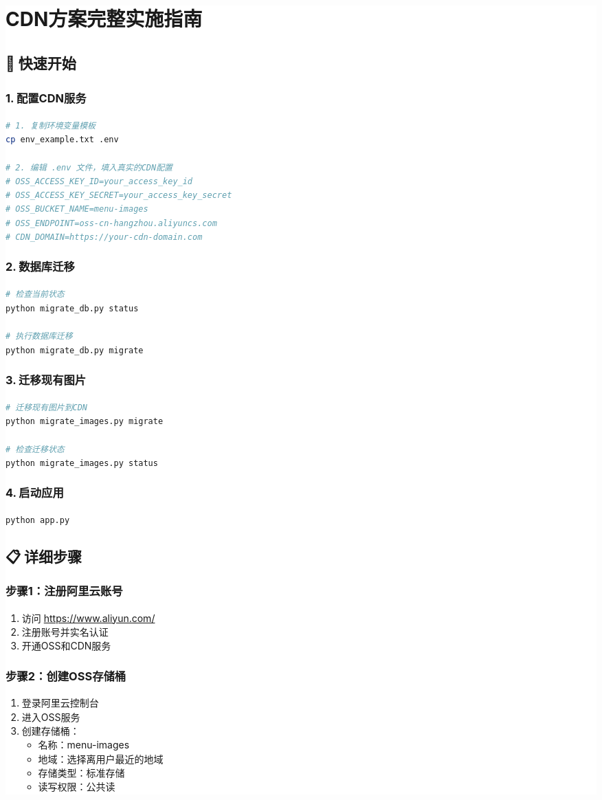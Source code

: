 # CDN方案完整实施指南

## 🚀 快速开始

### 1. 配置CDN服务
```bash
# 1. 复制环境变量模板
cp env_example.txt .env

# 2. 编辑 .env 文件，填入真实的CDN配置
# OSS_ACCESS_KEY_ID=your_access_key_id
# OSS_ACCESS_KEY_SECRET=your_access_key_secret
# OSS_BUCKET_NAME=menu-images
# OSS_ENDPOINT=oss-cn-hangzhou.aliyuncs.com
# CDN_DOMAIN=https://your-cdn-domain.com
```

### 2. 数据库迁移
```bash
# 检查当前状态
python migrate_db.py status

# 执行数据库迁移
python migrate_db.py migrate
```

### 3. 迁移现有图片
```bash
# 迁移现有图片到CDN
python migrate_images.py migrate

# 检查迁移状态
python migrate_images.py status
```

### 4. 启动应用
```bash
python app.py
```

## 📋 详细步骤

### 步骤1：注册阿里云账号
1. 访问 https://www.aliyun.com/
2. 注册账号并实名认证
3. 开通OSS和CDN服务

### 步骤2：创建OSS存储桶
1. 登录阿里云控制台
2. 进入OSS服务
3. 创建存储桶：
   - 名称：menu-images
   - 地域：选择离用户最近的地域
   - 存储类型：标准存储
   - 读写权限：公共读
